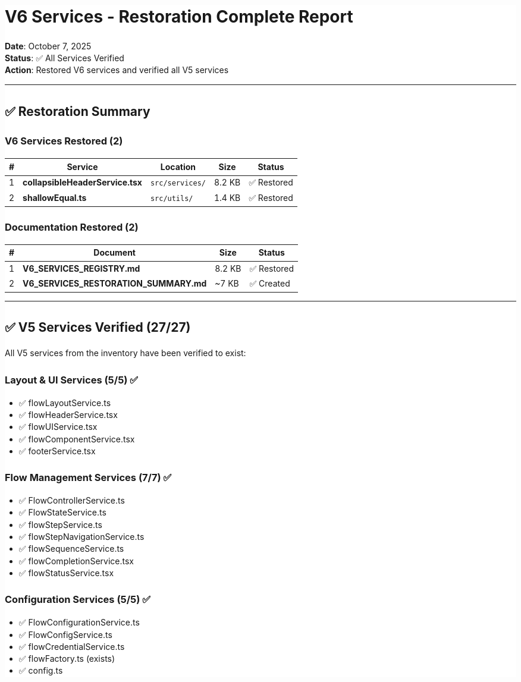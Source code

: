 # V6 Services - Restoration Complete Report

**Date**: October 7, 2025  
**Status**: ✅ All Services Verified  
**Action**: Restored V6 services and verified all V5 services

---

## ✅ Restoration Summary

### V6 Services Restored (2)

| # | Service | Location | Size | Status |
|---|---------|----------|------|--------|
| 1 | **collapsibleHeaderService.tsx** | `src/services/` | 8.2 KB | ✅ Restored |
| 2 | **shallowEqual.ts** | `src/utils/` | 1.4 KB | ✅ Restored |

### Documentation Restored (2)

| # | Document | Size | Status |
|---|----------|------|--------|
| 1 | **V6_SERVICES_REGISTRY.md** | 8.2 KB | ✅ Restored |
| 2 | **V6_SERVICES_RESTORATION_SUMMARY.md** | ~7 KB | ✅ Created |

---

## ✅ V5 Services Verified (27/27)

All V5 services from the inventory have been verified to exist:

### Layout & UI Services (5/5) ✅
- ✅ flowLayoutService.ts
- ✅ flowHeaderService.tsx
- ✅ flowUIService.tsx
- ✅ flowComponentService.tsx
- ✅ footerService.tsx

### Flow Management Services (7/7) ✅
- ✅ FlowControllerService.ts
- ✅ FlowStateService.ts
- ✅ flowStepService.ts
- ✅ flowStepNavigationService.ts
- ✅ flowSequenceService.ts
- ✅ flowCompletionService.tsx
- ✅ flowStatusService.tsx

### Configuration Services (5/5) ✅
- ✅ FlowConfigurationService.ts
- ✅ FlowConfigService.ts
- ✅ flowCredentialService.ts
- ✅ flowFactory.ts (exists)
- ✅ config.ts
